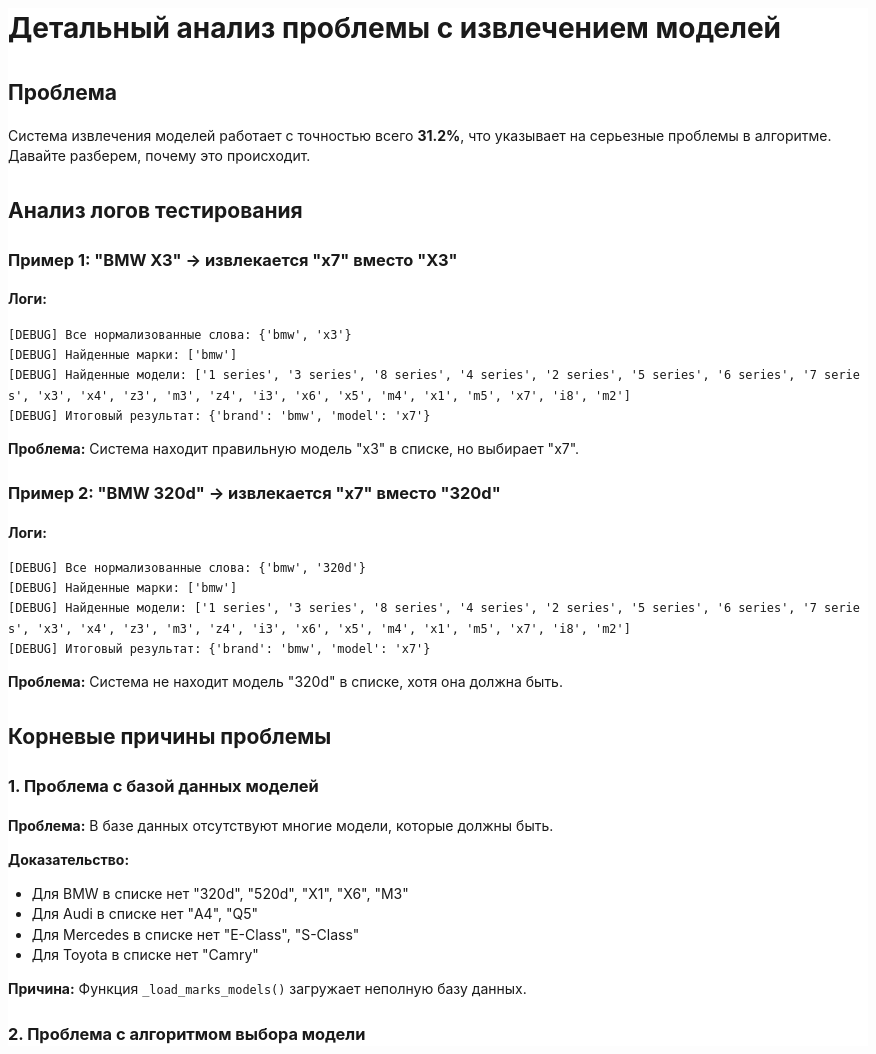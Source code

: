 # Детальный анализ проблемы с извлечением моделей

## Проблема

Система извлечения моделей работает с точностью всего **31.2%**, что указывает на серьезные проблемы в алгоритме. Давайте разберем, почему это происходит.

## Анализ логов тестирования

### Пример 1: "BMW X3" → извлекается "x7" вместо "X3"

**Логи:**
```
[DEBUG] Все нормализованные слова: {'bmw', 'x3'}
[DEBUG] Найденные марки: ['bmw']
[DEBUG] Найденные модели: ['1 series', '3 series', '8 series', '4 series', '2 series', '5 series', '6 series', '7 series', 'x3', 'x4', 'z3', 'm3', 'z4', 'i3', 'x6', 'x5', 'm4', 'x1', 'm5', 'x7', 'i8', 'm2']
[DEBUG] Итоговый результат: {'brand': 'bmw', 'model': 'x7'}
```

**Проблема:** Система находит правильную модель "x3" в списке, но выбирает "x7".

### Пример 2: "BMW 320d" → извлекается "x7" вместо "320d"

**Логи:**
```
[DEBUG] Все нормализованные слова: {'bmw', '320d'}
[DEBUG] Найденные марки: ['bmw']
[DEBUG] Найденные модели: ['1 series', '3 series', '8 series', '4 series', '2 series', '5 series', '6 series', '7 series', 'x3', 'x4', 'z3', 'm3', 'z4', 'i3', 'x6', 'x5', 'm4', 'x1', 'm5', 'x7', 'i8', 'm2']
[DEBUG] Итоговый результат: {'brand': 'bmw', 'model': 'x7'}
```

**Проблема:** Система не находит модель "320d" в списке, хотя она должна быть.

## Корневые причины проблемы

### 1. **Проблема с базой данных моделей**

**Проблема:** В базе данных отсутствуют многие модели, которые должны быть.

**Доказательство:**
- Для BMW в списке нет "320d", "520d", "X1", "X6", "M3"
- Для Audi в списке нет "A4", "Q5" 
- Для Mercedes в списке нет "E-Class", "S-Class"
- Для Toyota в списке нет "Camry"

**Причина:** Функция `_load_marks_models()` загружает неполную базу данных.

### 2. **Проблема с алгоритмом выбора модели**
